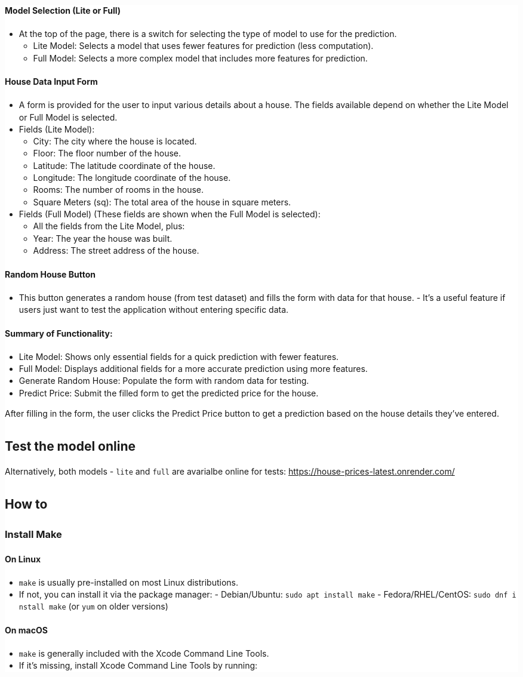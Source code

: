 
#### Model Selection (Lite or Full)

- At the top of the page, there is a switch for selecting the type of model to use for the prediction.
  - Lite Model: Selects a model that uses fewer features for prediction (less computation).
  - Full Model: Selects a more complex model that includes more features for prediction.

#### House Data Input Form
- A form is provided for the user to input various details about a house. The fields available depend on whether the Lite Model or Full Model is selected.
- Fields (Lite Model):
  - City: The city where the house is located.
  - Floor: The floor number of the house.
  - Latitude: The latitude coordinate of the house.
  - Longitude: The longitude coordinate of the house.
  - Rooms: The number of rooms in the house.
  - Square Meters (sq): The total area of the house in square meters.
- Fields (Full Model) (These fields are shown when the Full Model is selected):
  - All the fields from the Lite Model, plus:
  - Year: The year the house was built.
  - Address: The street address of the house.

#### Random House Button
- This button generates a random house (from test dataset) and fills the form with data for that house. - It’s a useful feature if users just want to test the application without entering specific data.

#### Summary of Functionality:
- Lite Model: Shows only essential fields for a quick prediction with fewer features.
- Full Model: Displays additional fields for a more accurate prediction using more features.
- Generate Random House: Populate the form with random data for testing.
- Predict Price: Submit the filled form to get the predicted price for the house.

After filling in the form, the user clicks the Predict Price button to get a prediction based on the house details they’ve entered.


Test the model online
---------------------------------

Alternatively, both models - `lite` and `full` are avarialbe online for tests:
https://house-prices-latest.onrender.com/


How to
---------------------------------

### Install Make
#### On Linux
- `make` is usually pre-installed on most Linux distributions.
- If not, you can install it via the package manager:
        - Debian/Ubuntu: `sudo apt install make`
        - Fedora/RHEL/CentOS: `sudo dnf install make` (or `yum` on older versions)
#### On macOS
- `make` is generally included with the Xcode Command Line Tools.
- If it’s missing, install Xcode Command Line Tools by running:        
    